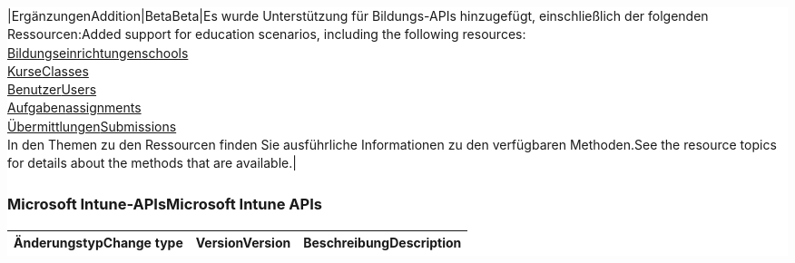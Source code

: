 |<span data-ttu-id="9b5a3-308">Ergänzungen</span><span class="sxs-lookup"><span data-stu-id="9b5a3-308">Addition</span></span>|<span data-ttu-id="9b5a3-309">Beta</span><span class="sxs-lookup"><span data-stu-id="9b5a3-309">Beta</span></span>|<span data-ttu-id="9b5a3-310">Es wurde Unterstützung für Bildungs-APIs hinzugefügt, einschließlich der folgenden Ressourcen:</span><span class="sxs-lookup"><span data-stu-id="9b5a3-310">Added support for education scenarios, including the following resources:</span></span><br/><span data-ttu-id="9b5a3-311">[Bildungseinrichtungen]((https://developer.microsoft.com/de-DE/graph/docs/api-reference/beta/resources/educationschool))</span><span class="sxs-lookup"><span data-stu-id="9b5a3-311">[schools]((https://developer.microsoft.com/de-DE/graph/docs/api-reference/beta/resources/educationschool))</span></span><br/><span data-ttu-id="9b5a3-312">[Kurse]((https://developer.microsoft.com/de-DE/graph/docs/api-reference/beta/resources/educationclass))</span><span class="sxs-lookup"><span data-stu-id="9b5a3-312">[Classes]((https://developer.microsoft.com/de-DE/graph/docs/api-reference/beta/resources/educationclass))</span></span><br/><span data-ttu-id="9b5a3-313">[Benutzer]((https://developer.microsoft.com/de-DE/graph/docs/api-reference/beta/resources/educationuser))</span><span class="sxs-lookup"><span data-stu-id="9b5a3-313">[Users]((https://developer.microsoft.com/de-DE/graph/docs/api-reference/beta/resources/educationuser))</span></span><br/><span data-ttu-id="9b5a3-314">[Aufgaben]((https://developer.microsoft.com/de-DE/graph/docs/api-reference/beta/resources/educationassignment))</span><span class="sxs-lookup"><span data-stu-id="9b5a3-314">[assignments]((https://developer.microsoft.com/de-DE/graph/docs/api-reference/beta/resources/educationassignment))</span></span><br/><span data-ttu-id="9b5a3-315">[Übermittlungen]((https://developer.microsoft.com/de-DE/graph/docs/api-reference/beta/resources/educationsubmission))</span><span class="sxs-lookup"><span data-stu-id="9b5a3-315">[Submissions]((https://developer.microsoft.com/de-DE/graph/docs/api-reference/beta/resources/educationsubmission))</span></span><br/><span data-ttu-id="9b5a3-316">In den Themen zu den Ressourcen finden Sie ausführliche Informationen zu den verfügbaren Methoden.</span><span class="sxs-lookup"><span data-stu-id="9b5a3-316">See the resource topics for details about the methods that are available.</span></span>|

### <a name="microsoft-intune-apis"></a><span data-ttu-id="9b5a3-317">Microsoft Intune-APIs</span><span class="sxs-lookup"><span data-stu-id="9b5a3-317">Microsoft Intune APIs</span></span>
|<span data-ttu-id="9b5a3-318">Änderungstyp</span><span class="sxs-lookup"><span data-stu-id="9b5a3-318">Change type</span></span>|<span data-ttu-id="9b5a3-319">Version</span><span class="sxs-lookup"><span data-stu-id="9b5a3-319">Version</span></span>|<span data-ttu-id="9b5a3-320">Beschreibung</span><span class="sxs-lookup"><span data-stu-id="9b5a3-320">Description</span></span>|
|:---|:---|:---|